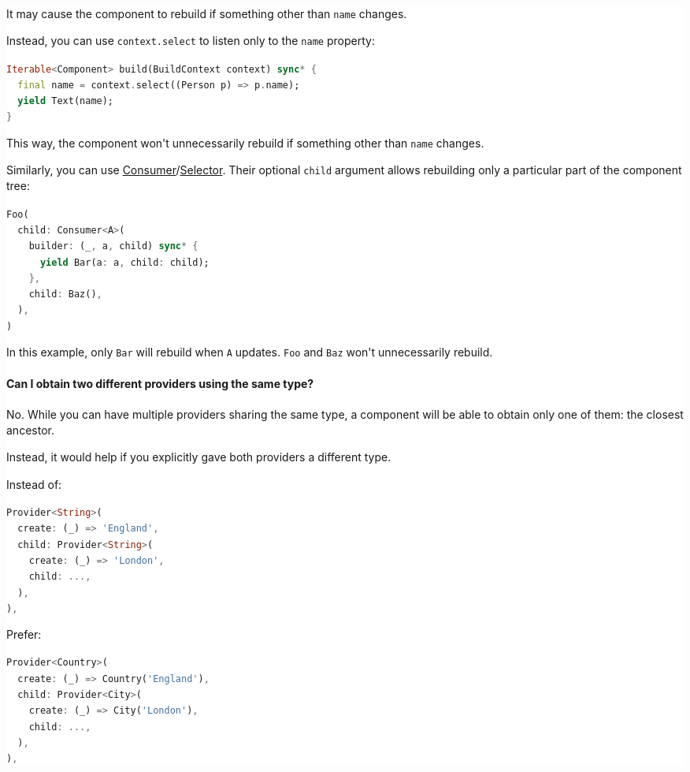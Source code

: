It may cause the component to rebuild if something other than `name` changes.

Instead, you can use `context.select` to listen only to the `name` property:

```dart
Iterable<Component> build(BuildContext context) sync* {
  final name = context.select((Person p) => p.name);
  yield Text(name);
}
```

This way, the component won't unnecessarily rebuild if something other than `name` changes.

Similarly, you can use [Consumer]/[Selector]. Their optional `child` argument allows rebuilding only a particular part of the component tree:

```dart
Foo(
  child: Consumer<A>(
    builder: (_, a, child) sync* {
      yield Bar(a: a, child: child);
    },
    child: Baz(),
  ),
)
```

In this example, only `Bar` will rebuild when `A` updates. `Foo` and `Baz` won't
unnecessarily rebuild.

#### Can I obtain two different providers using the same type?

No. While you can have multiple providers sharing the same type, a component will be able to obtain only one of them: the closest ancestor.

Instead, it would help if you explicitly gave both providers a different type.

Instead of:

```dart
Provider<String>(
  create: (_) => 'England',
  child: Provider<String>(
    create: (_) => 'London',
    child: ...,
  ),
),
```

Prefer:

```dart
Provider<Country>(
  create: (_) => Country('England'),
  child: Provider<City>(
    create: (_) => City('London'),
    child: ...,
  ),
),
```


[provider.of]: https://pub.dev/documentation/jaspr_provider/latest/jaspr_provider/Provider/of.html
[selector]: https://pub.dev/documentation/jaspr_provider/latest/jaspr_provider/Selector-class.html
[consumer]: https://pub.dev/documentation/jaspr_provider/latest/jaspr_provider/Consumer-class.html
[changenotifier]: https://pub.dev/documentation/jaspr/latest/jaspr_server/ChangeNotifier-class.html
[inheritedcomponent]: https://pub.dev/documentation/jaspr/latest/jaspr_server/InheritedComponent-class.html
[inheritedprovider]: https://pub.dev/documentation/jaspr_provider/latest/jaspr_provider/InheritedProvider-class.html
[buildcontext]: https://pub.dev/documentation/jaspr/latest/jaspr_server/BuildContext-class.html